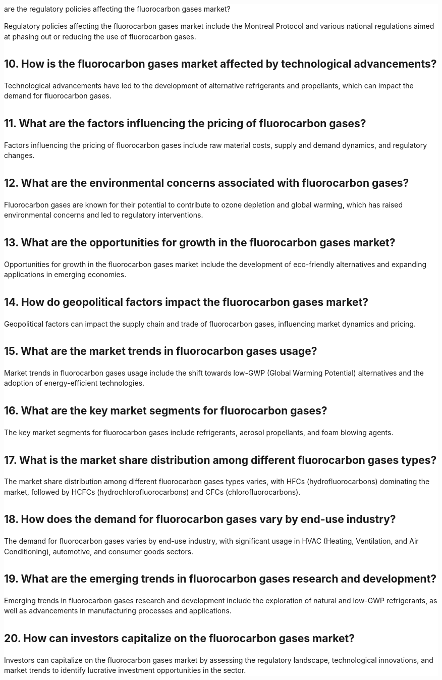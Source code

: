 are the regulatory policies affecting the fluorocarbon gases market?</h2><p>Regulatory policies affecting the fluorocarbon gases market include the Montreal Protocol and various national regulations aimed at phasing out or reducing the use of fluorocarbon gases.</p><h2>10. How is the fluorocarbon gases market affected by technological advancements?</h2><p>Technological advancements have led to the development of alternative refrigerants and propellants, which can impact the demand for fluorocarbon gases.</p><h2>11. What are the factors influencing the pricing of fluorocarbon gases?</h2><p>Factors influencing the pricing of fluorocarbon gases include raw material costs, supply and demand dynamics, and regulatory changes.</p><h2>12. What are the environmental concerns associated with fluorocarbon gases?</h2><p>Fluorocarbon gases are known for their potential to contribute to ozone depletion and global warming, which has raised environmental concerns and led to regulatory interventions.</p><h2>13. What are the opportunities for growth in the fluorocarbon gases market?</h2><p>Opportunities for growth in the fluorocarbon gases market include the development of eco-friendly alternatives and expanding applications in emerging economies.</p><h2>14. How do geopolitical factors impact the fluorocarbon gases market?</h2><p>Geopolitical factors can impact the supply chain and trade of fluorocarbon gases, influencing market dynamics and pricing.</p><h2>15. What are the market trends in fluorocarbon gases usage?</h2><p>Market trends in fluorocarbon gases usage include the shift towards low-GWP (Global Warming Potential) alternatives and the adoption of energy-efficient technologies.</p><h2>16. What are the key market segments for fluorocarbon gases?</h2><p>The key market segments for fluorocarbon gases include refrigerants, aerosol propellants, and foam blowing agents.</p><h2>17. What is the market share distribution among different fluorocarbon gases types?</h2><p>The market share distribution among different fluorocarbon gases types varies, with HFCs (hydrofluorocarbons) dominating the market, followed by HCFCs (hydrochlorofluorocarbons) and CFCs (chlorofluorocarbons).</p><h2>18. How does the demand for fluorocarbon gases vary by end-use industry?</h2><p>The demand for fluorocarbon gases varies by end-use industry, with significant usage in HVAC (Heating, Ventilation, and Air Conditioning), automotive, and consumer goods sectors.</p><h2>19. What are the emerging trends in fluorocarbon gases research and development?</h2><p>Emerging trends in fluorocarbon gases research and development include the exploration of natural and low-GWP refrigerants, as well as advancements in manufacturing processes and applications.</p><h2>20. How can investors capitalize on the fluorocarbon gases market?</h2><p>Investors can capitalize on the fluorocarbon gases market by assessing the regulatory landscape, technological innovations, and market trends to identify lucrative investment opportunities in the sector.</p></body></html></strong></p>
